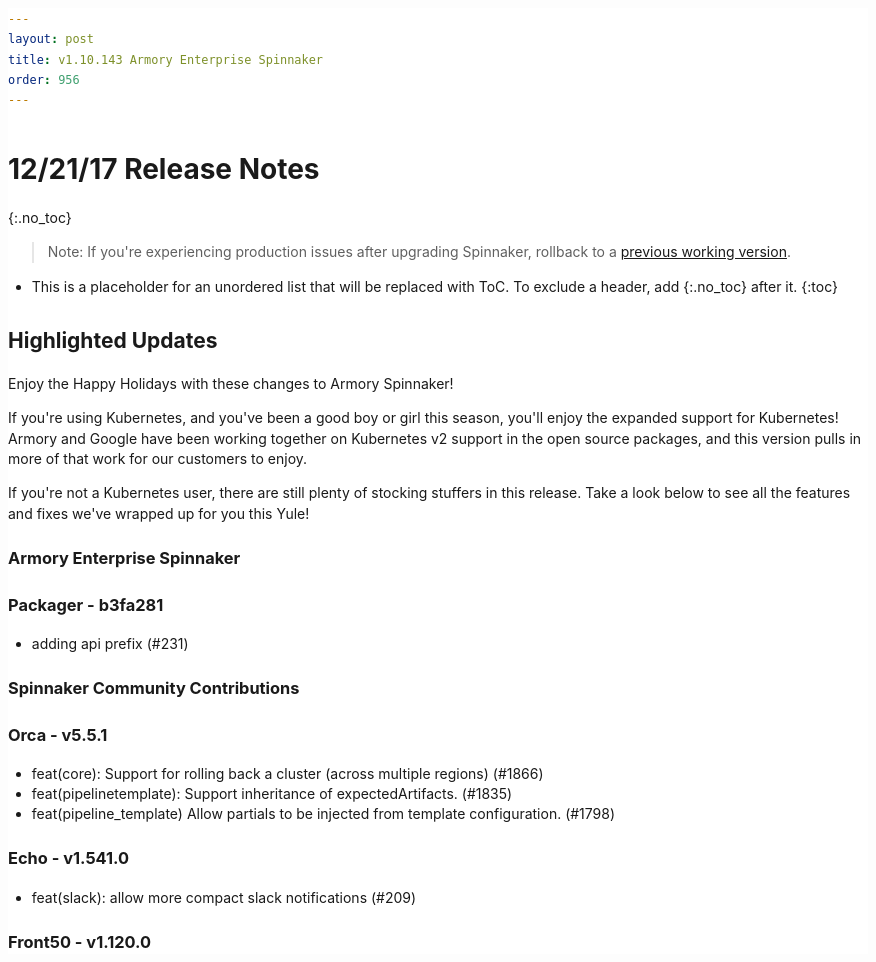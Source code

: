 ```yaml
---
layout: post
title: v1.10.143 Armory Enterprise Spinnaker
order: 956
---
```


# 12/21/17 Release Notes
{:.no_toc}
> Note: If you're experiencing production issues after upgrading Spinnaker, rollback to a [previous working version](http://docs.armory.io/admin-guides/troubleshooting/#i-upgraded-spinnaker-and-it-is-no-longer-responding-how-do-i-rollback).

* This is a placeholder for an unordered list that will be replaced with ToC. To exclude a header, add {:.no_toc} after it.
{:toc}


## Highlighted Updates

Enjoy the Happy Holidays with these changes to Armory Spinnaker!

If you're using Kubernetes, and you've been a good boy or girl this season,
you'll enjoy the expanded support for Kubernetes!  Armory and Google have
been working together on Kubernetes v2 support in the open source packages,
and this version pulls in more of that work for our customers to enjoy.

If you're not a Kubernetes user, there are still plenty of stocking
stuffers in this release.  Take a look below to see all the features and
fixes we've wrapped up for you this Yule!

### Armory Enterprise Spinnaker

### Packager - b3fa281

 - adding api prefix (#231)

###  Spinnaker Community Contributions
### Orca  - v5.5.1

 - feat(core): Support for rolling back a cluster (across multiple regions) (#1866)
 - feat(pipelinetemplate): Support inheritance of expectedArtifacts. (#1835)
 - feat(pipeline_template) Allow partials to be injected from template configuration. (#1798)

### Echo  - v1.541.0

 - feat(slack): allow more compact slack notifications (#209)

### Front50  - v1.120.0
